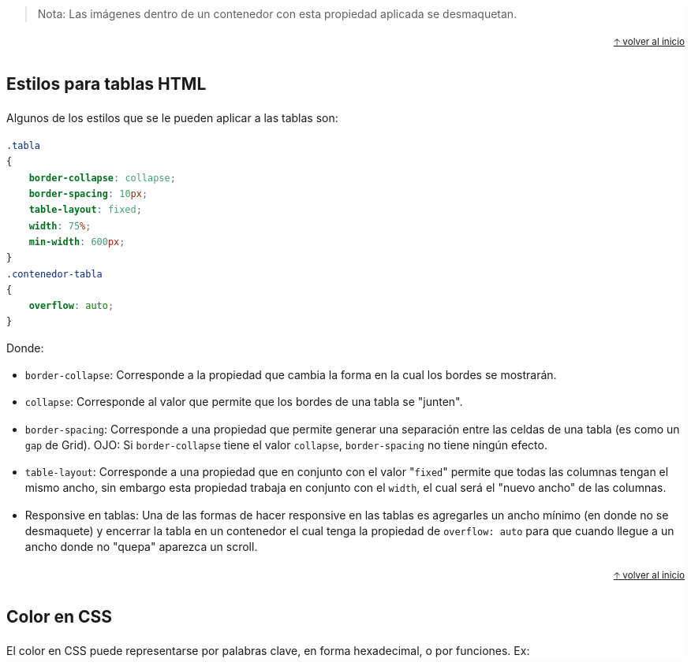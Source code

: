 >Nota: Las imágenes dentro de un contenedor con esta propiedad aplicada se desmaquetan.

<div align="right">
    <small>
        <a href="#tabla-de-contenido">
            🡡 volver al inicio
        </a>
    </small>
</div>

## Estilos para tablas HTML
Algunos de los estilos que se le pueden aplicar a las tablas son:
```css
.tabla
{
    border-collapse: collapse;
    border-spacing: 10px;
    table-layout: fixed;
    width: 75%;
    min-width: 600px;
}
.contenedor-tabla
{
    overflow: auto;
}
```

Donde:

- `border-collapse`: Corresponde a la propiedad que cambia la forma en la cual los bordes se mostrarán.

- `collapse`: Corresponde al valor que permite que los bordes de una tabla se "junten".

- `border-spacing`: Corresponde a una propiedad que permite generar una separación entre las celdas de una tabla (es como un `gap` de Grid). OJO: Si `border-collapse` tiene el valor `collapse`, `border-spacing` no tiene ningún efecto.

- `table-layout`: Corresponde a una propiedad que en conjunto con el valor "`fixed`" permite que todas las columnas tengan el mismo ancho, sin embargo esta propiedad trabaja en conjunto con el `width`, el cual será el "nuevo ancho" de las columnas.

- Responsive en tablas: Una de las formas de hacer responsive en las tablas es agregarles un ancho mínimo (en donde no se desmaquete) y encerrar la tabla en un contenedor el cual tenga la propiedad de `overflow: auto` para que cuando llegue a un ancho donde no "quepa" aparezca un scroll.

<div align="right">
    <small>
        <a href="#tabla-de-contenido">
            🡡 volver al inicio
        </a>
    </small>
</div>

## Color en CSS
El color en CSS puede representarse por palabras clave, en forma hexadecimal, o por funciones. Ex:

